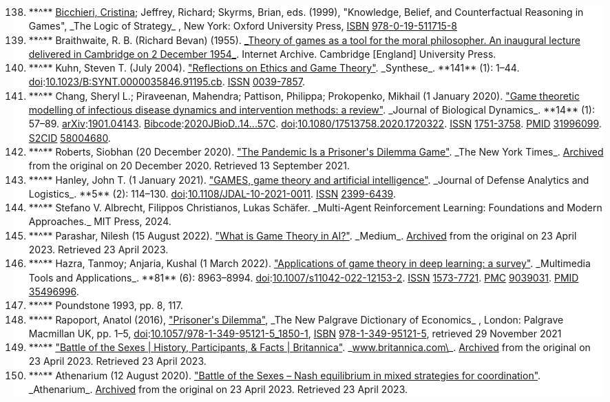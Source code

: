  138. \*\*^\*\* [Bicchieri, Cristina](/wiki/Cristina\_Bicchieri "Cristina Bicchieri"); Jeffrey, Richard; Skyrms, Brian, eds. (1999), "Knowledge, Belief, and Counterfactual Reasoning in Games", \_The Logic of Strategy\_ , New York: Oxford University Press, [ISBN](/wiki/ISBN\_\(identifier\) "ISBN \(identifier\)") [978-0-19-511715-8](/wiki/Special:BookSources/978-0-19-511715-8 "Special:BookSources/978-0-19-511715-8")
 139. \*\*^\*\* Braithwaite, R. B. (Richard Bevan) (1955). [\_Theory of games as a tool for the moral philosopher. An inaugural lecture delivered in Cambridge on 2 December 1954\_](http://archive.org/details/theoryofgamesast0000brai). Internet Archive. Cambridge [England] University Press.
 140. \*\*^\*\* Kuhn, Steven T. (July 2004). ["Reflections on Ethics and Game Theory"](http://link.springer.com/10.1023/B:SYNT.0000035846.91195.cb). \_Synthese\_. \*\*141\*\* (1): 1–44. [doi](/wiki/Doi\_\(identifier\) "Doi \(identifier\)"):[10.1023/B:SYNT.0000035846.91195.cb](https://doi.org/10.1023%2FB%3ASYNT.0000035846.91195.cb). [ISSN](/wiki/ISSN\_\(identifier\) "ISSN \(identifier\)") [0039-7857](https://www.worldcat.org/issn/0039-7857).
 141. \*\*^\*\* Chang, Sheryl L.; Piraveenan, Mahendra; Pattison, Philippa; Prokopenko, Mikhail (1 January 2020). ["Game theoretic modelling of infectious disease dynamics and intervention methods: a review"](https://doi.org/10.1080%2F17513758.2020.1720322). \_Journal of Biological Dynamics\_. \*\*14\*\* (1): 57–89. [arXiv](/wiki/ArXiv\_\(identifier\) "ArXiv \(identifier\)"):[1901.04143](https://arxiv.org/abs/1901.04143). [Bibcode](/wiki/Bibcode\_\(identifier\) "Bibcode \(identifier\)"):[2020JBioD..14...57C](https://ui.adsabs.harvard.edu/abs/2020JBioD..14...57C). [doi](/wiki/Doi\_\(identifier\) "Doi \(identifier\)"):[10.1080/17513758.2020.1720322](https://doi.org/10.1080%2F17513758.2020.1720322). [ISSN](/wiki/ISSN\_\(identifier\) "ISSN \(identifier\)") [1751-3758](https://www.worldcat.org/issn/1751-3758). [PMID](/wiki/PMID\_\(identifier\) "PMID \(identifier\)") [31996099](https://pubmed.ncbi.nlm.nih.gov/31996099). [S2CID](/wiki/S2CID\_\(identifier\) "S2CID \(identifier\)") [58004680](https://api.semanticscholar.org/CorpusID:58004680).
 142. \*\*^\*\* Roberts, Siobhan (20 December 2020). ["The Pandemic Is a Prisoner's Dilemma Game"](https://www.nytimes.com/2020/12/20/health/virus-vaccine-game-theory.html). \_The New York Times\_. [Archived](https://web.archive.org/web/20201220145942/https://www.nytimes.com/2020/12/20/health/virus-vaccine-game-theory.html) from the original on 20 December 2020. Retrieved 13 September 2021.
 143. \*\*^\*\* Hanley, John T. (1 January 2021). ["GAMES, game theory and artificial intelligence"](https://doi.org/10.1108%2FJDAL-10-2021-0011). \_Journal of Defense Analytics and Logistics\_. \*\*5\*\* (2): 114–130. [doi](/wiki/Doi\_\(identifier\) "Doi \(identifier\)"):[10.1108/JDAL-10-2021-0011](https://doi.org/10.1108%2FJDAL-10-2021-0011). [ISSN](/wiki/ISSN\_\(identifier\) "ISSN \(identifier\)") [2399-6439](https://www.worldcat.org/issn/2399-6439).
 144. \*\*^\*\* Stefano V. Albrecht, Filippos Christianos, Lukas Schäfer. \_Multi-Agent Reinforcement Learning: Foundations and Modern Approaches.\_ MIT Press, 2024. 
 145. \*\*^\*\* Parashar, Nilesh (15 August 2022). ["What is Game Theory in AI?"](https://medium.com/@niitwork0921/what-is-game-theory-in-ai-6b7c4c383f03). \_Medium\_. [Archived](https://web.archive.org/web/20230423145536/https://medium.com/@niitwork0921/what-is-game-theory-in-ai-6b7c4c383f03) from the original on 23 April 2023. Retrieved 23 April 2023.
 146. \*\*^\*\* Hazra, Tanmoy; Anjaria, Kushal (1 March 2022). ["Applications of game theory in deep learning: a survey"](https://doi.org/10.1007/s11042-022-12153-2). \_Multimedia Tools and Applications\_. \*\*81\*\* (6): 8963–8994. [doi](/wiki/Doi\_\(identifier\) "Doi \(identifier\)"):[10.1007/s11042-022-12153-2](https://doi.org/10.1007%2Fs11042-022-12153-2). [ISSN](/wiki/ISSN\_\(identifier\) "ISSN \(identifier\)") [1573-7721](https://www.worldcat.org/issn/1573-7721). [PMC](/wiki/PMC\_\(identifier\) "PMC \(identifier\)") [9039031](https://www.ncbi.nlm.nih.gov/pmc/articles/PMC9039031). [PMID](/wiki/PMID\_\(identifier\) "PMID \(identifier\)") [35496996](https://pubmed.ncbi.nlm.nih.gov/35496996).
 147. \*\*^\*\* Poundstone 1993, pp. 8, 117.
 148. \*\*^\*\* Rapoport, Anatol (2016), ["Prisoner's Dilemma"](https://doi.org/10.1057/978-1-349-95121-5\_1850-1), \_The New Palgrave Dictionary of Economics\_ , London: Palgrave Macmillan UK, pp. 1–5, [doi](/wiki/Doi\_\(identifier\) "Doi \(identifier\)"):[10.1057/978-1-349-95121-5\_1850-1](https://doi.org/10.1057%2F978-1-349-95121-5\_1850-1), [ISBN](/wiki/ISBN\_\(identifier\) "ISBN \(identifier\)") [978-1-349-95121-5](/wiki/Special:BookSources/978-1-349-95121-5 "Special:BookSources/978-1-349-95121-5"), retrieved 29 November 2021
 149. \*\*^\*\* ["Battle of the Sexes | History, Participants, & Facts | Britannica"](https://www.britannica.com/topic/Battle-of-the-Sexes-tennis). \_www.britannica.com\_. [Archived](https://web.archive.org/web/20230423131644/https://www.britannica.com/topic/Battle-of-the-Sexes-tennis) from the original on 23 April 2023. Retrieved 23 April 2023.
 150. \*\*^\*\* Athenarium (12 August 2020). ["Battle of the Sexes – Nash equilibrium in mixed strategies for coordination"](https://athenarium.com/battle-of-the-sexes-mixed-strategies/). \_Athenarium\_. [Archived](https://web.archive.org/web/20230423144200/https://athenarium.com/battle-of-the-sexes-mixed-strategies/) from the original on 23 April 2023. Retrieved 23 April 2023.